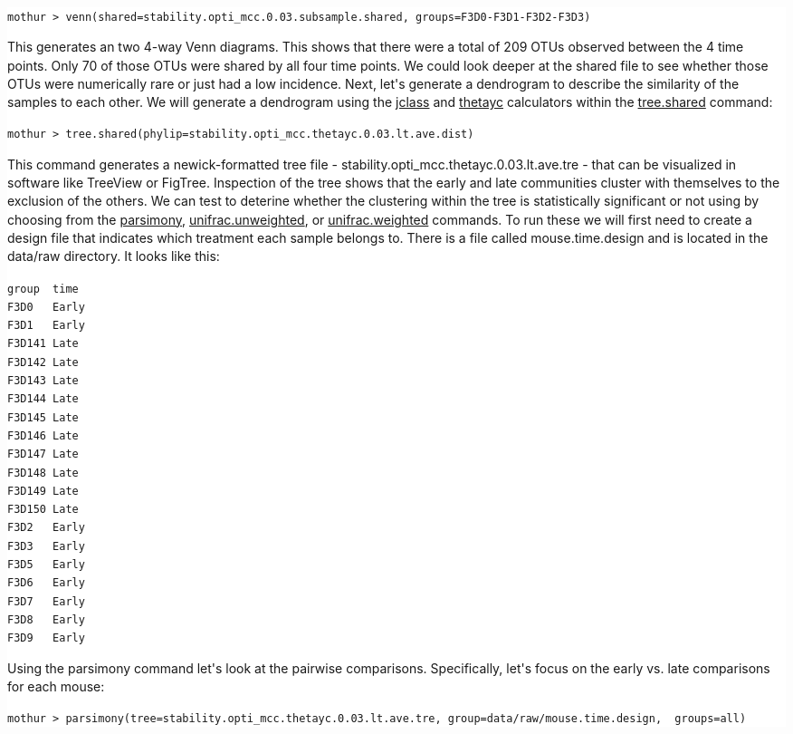     mothur > venn(shared=stability.opti_mcc.0.03.subsample.shared, groups=F3D0-F3D1-F3D2-F3D3)

This generates an two 4-way Venn diagrams. This shows that there were a
total of 209 OTUs observed between the 4 time points. Only 70 of those
OTUs were shared by all four time points. We could look deeper at the
shared file to see whether those OTUs were numerically rare or just had
a low incidence. Next, let's generate a dendrogram to describe the
similarity of the samples to each other. We will generate a dendrogram
using the [jclass](/wiki/jclass) and [thetayc](/wiki/thetayc)
calculators within the [tree.shared](/wiki/tree.shared) command:

    mothur > tree.shared(phylip=stability.opti_mcc.thetayc.0.03.lt.ave.dist)

This command generates a newick-formatted tree file -
stability.opti\_mcc.thetayc.0.03.lt.ave.tre - that can be visualized in
software like TreeView or FigTree. Inspection of the tree shows that the
early and late communities cluster with themselves to the exclusion of
the others. We can test to deterine whether the clustering within the
tree is statistically significant or not using by choosing from the
[parsimony](/wiki/parsimony),
[unifrac.unweighted](/wiki/unifrac.unweighted), or
[unifrac.weighted](/wiki/unifrac.weighted) commands. To run these
we will first need to create a design file that indicates which
treatment each sample belongs to. There is a file called
mouse.time.design and is located in the data/raw directory. It looks
like this:

    group  time
    F3D0   Early
    F3D1   Early
    F3D141 Late
    F3D142 Late
    F3D143 Late
    F3D144 Late
    F3D145 Late
    F3D146 Late
    F3D147 Late
    F3D148 Late
    F3D149 Late
    F3D150 Late
    F3D2   Early
    F3D3   Early
    F3D5   Early
    F3D6   Early
    F3D7   Early
    F3D8   Early
    F3D9   Early

Using the parsimony command let's look at the pairwise comparisons.
Specifically, let's focus on the early vs. late comparisons for each
mouse:

    mothur > parsimony(tree=stability.opti_mcc.thetayc.0.03.lt.ave.tre, group=data/raw/mouse.time.design,  groups=all)
